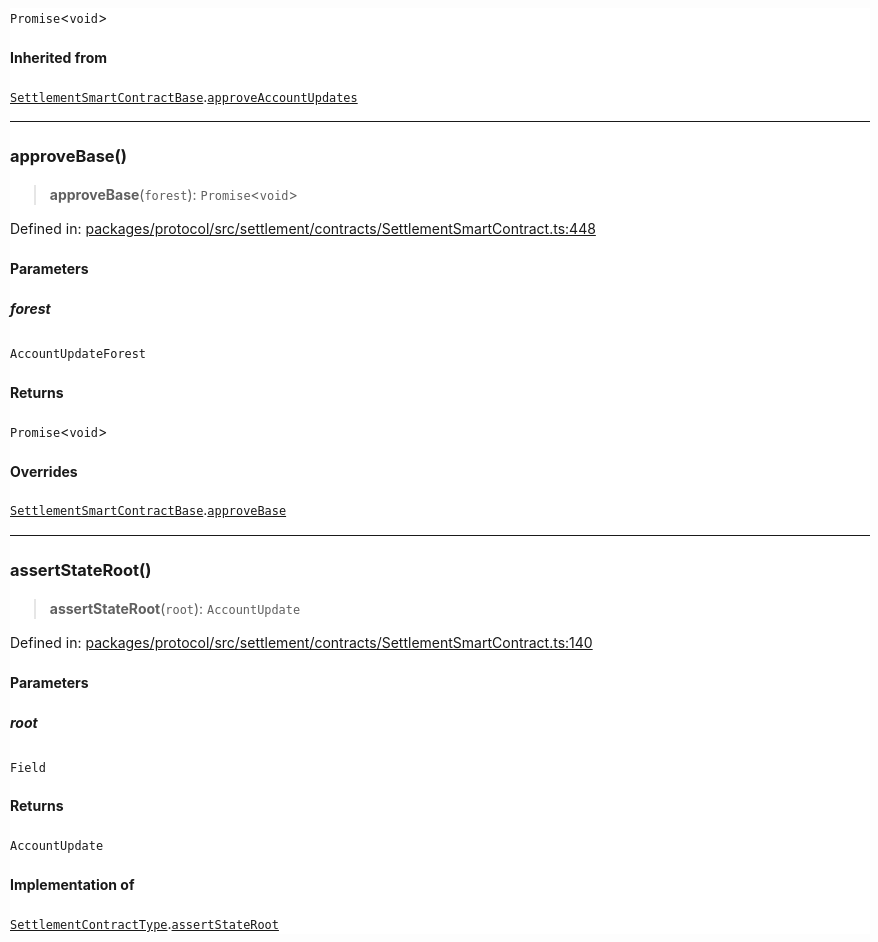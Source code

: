 `Promise`\<`void`\>

#### Inherited from

[`SettlementSmartContractBase`](SettlementSmartContractBase.md).[`approveAccountUpdates`](SettlementSmartContractBase.md#approveaccountupdates)

***

### approveBase()

> **approveBase**(`forest`): `Promise`\<`void`\>

Defined in: [packages/protocol/src/settlement/contracts/SettlementSmartContract.ts:448](https://github.com/proto-kit/framework/blob/4d6b3b6da51b3edee0fbf25ce72c1f59ec61e891/packages/protocol/src/settlement/contracts/SettlementSmartContract.ts#L448)

#### Parameters

##### forest

`AccountUpdateForest`

#### Returns

`Promise`\<`void`\>

#### Overrides

[`SettlementSmartContractBase`](SettlementSmartContractBase.md).[`approveBase`](SettlementSmartContractBase.md#approvebase)

***

### assertStateRoot()

> **assertStateRoot**(`root`): `AccountUpdate`

Defined in: [packages/protocol/src/settlement/contracts/SettlementSmartContract.ts:140](https://github.com/proto-kit/framework/blob/4d6b3b6da51b3edee0fbf25ce72c1f59ec61e891/packages/protocol/src/settlement/contracts/SettlementSmartContract.ts#L140)

#### Parameters

##### root

`Field`

#### Returns

`AccountUpdate`

#### Implementation of

[`SettlementContractType`](../interfaces/SettlementContractType.md).[`assertStateRoot`](../interfaces/SettlementContractType.md#assertstateroot)

